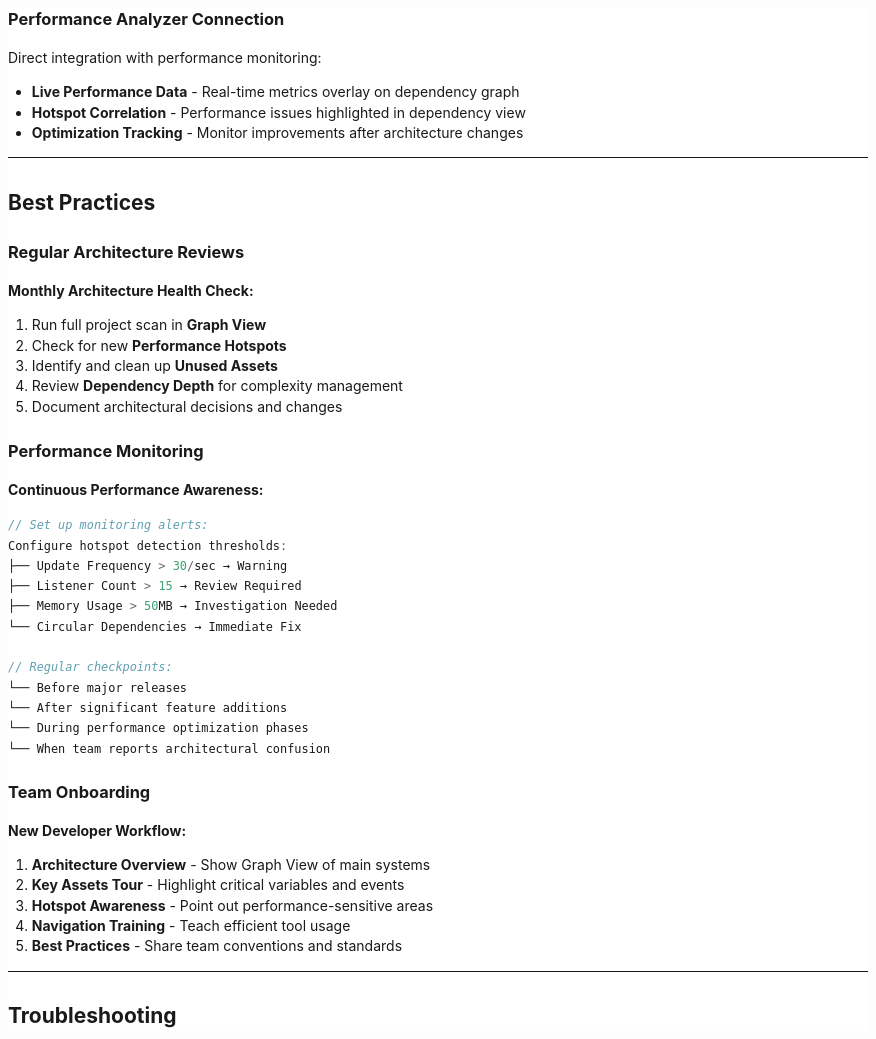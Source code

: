 ### Performance Analyzer Connection

Direct integration with performance monitoring:

- **Live Performance Data** - Real-time metrics overlay on dependency graph
- **Hotspot Correlation** - Performance issues highlighted in dependency view
- **Optimization Tracking** - Monitor improvements after architecture changes



---

## Best Practices

### Regular Architecture Reviews

**Monthly Architecture Health Check:**
1. Run full project scan in **Graph View**
2. Check for new **Performance Hotspots**
3. Identify and clean up **Unused Assets**
4. Review **Dependency Depth** for complexity management
5. Document architectural decisions and changes

### Performance Monitoring

**Continuous Performance Awareness:**
```csharp
// Set up monitoring alerts:
Configure hotspot detection thresholds:
├── Update Frequency > 30/sec → Warning
├── Listener Count > 15 → Review Required  
├── Memory Usage > 50MB → Investigation Needed
└── Circular Dependencies → Immediate Fix

// Regular checkpoints:
└── Before major releases
└── After significant feature additions
└── During performance optimization phases
└── When team reports architectural confusion
```

### Team Onboarding

**New Developer Workflow:**
1. **Architecture Overview** - Show Graph View of main systems
2. **Key Assets Tour** - Highlight critical variables and events
3. **Hotspot Awareness** - Point out performance-sensitive areas
4. **Navigation Training** - Teach efficient tool usage
5. **Best Practices** - Share team conventions and standards

---

## Troubleshooting
